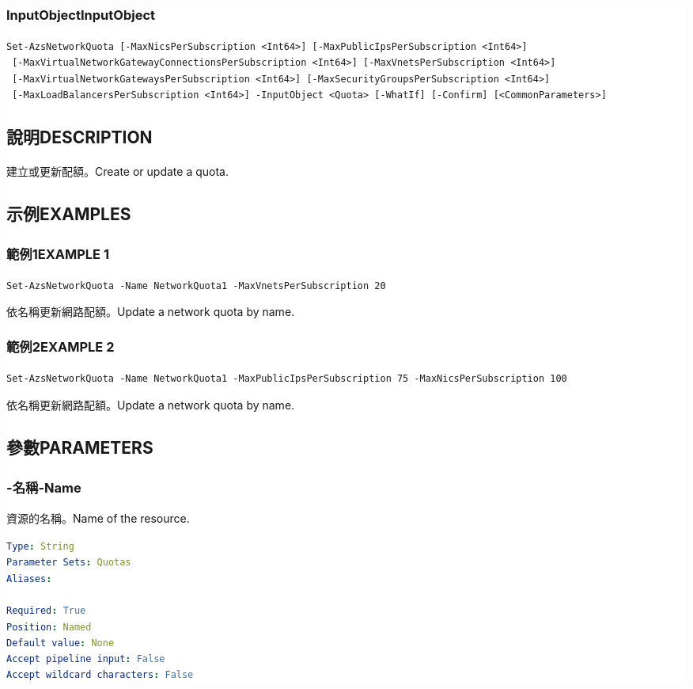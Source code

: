 ### <span data-ttu-id="bda8d-107">InputObject</span><span class="sxs-lookup"><span data-stu-id="bda8d-107">InputObject</span></span>
```
Set-AzsNetworkQuota [-MaxNicsPerSubscription <Int64>] [-MaxPublicIpsPerSubscription <Int64>]
 [-MaxVirtualNetworkGatewayConnectionsPerSubscription <Int64>] [-MaxVnetsPerSubscription <Int64>]
 [-MaxVirtualNetworkGatewaysPerSubscription <Int64>] [-MaxSecurityGroupsPerSubscription <Int64>]
 [-MaxLoadBalancersPerSubscription <Int64>] -InputObject <Quota> [-WhatIf] [-Confirm] [<CommonParameters>]
```

## <span data-ttu-id="bda8d-108">說明</span><span class="sxs-lookup"><span data-stu-id="bda8d-108">DESCRIPTION</span></span>
<span data-ttu-id="bda8d-109">建立或更新配額。</span><span class="sxs-lookup"><span data-stu-id="bda8d-109">Create or update a quota.</span></span>

## <span data-ttu-id="bda8d-110">示例</span><span class="sxs-lookup"><span data-stu-id="bda8d-110">EXAMPLES</span></span>

### <span data-ttu-id="bda8d-111">範例1</span><span class="sxs-lookup"><span data-stu-id="bda8d-111">EXAMPLE 1</span></span>
```
Set-AzsNetworkQuota -Name NetworkQuota1 -MaxVnetsPerSubscription 20
```

<span data-ttu-id="bda8d-112">依名稱更新網路配額。</span><span class="sxs-lookup"><span data-stu-id="bda8d-112">Update a network quota by name.</span></span>

### <span data-ttu-id="bda8d-113">範例2</span><span class="sxs-lookup"><span data-stu-id="bda8d-113">EXAMPLE 2</span></span>
```
Set-AzsNetworkQuota -Name NetworkQuota1 -MaxPublicIpsPerSubscription 75 -MaxNicsPerSubscription 100
```

<span data-ttu-id="bda8d-114">依名稱更新網路配額。</span><span class="sxs-lookup"><span data-stu-id="bda8d-114">Update a network quota by name.</span></span>

## <span data-ttu-id="bda8d-115">參數</span><span class="sxs-lookup"><span data-stu-id="bda8d-115">PARAMETERS</span></span>

### <span data-ttu-id="bda8d-116">-名稱</span><span class="sxs-lookup"><span data-stu-id="bda8d-116">-Name</span></span>
<span data-ttu-id="bda8d-117">資源的名稱。</span><span class="sxs-lookup"><span data-stu-id="bda8d-117">Name of the resource.</span></span>

```yaml
Type: String
Parameter Sets: Quotas
Aliases:

Required: True
Position: Named
Default value: None
Accept pipeline input: False
Accept wildcard characters: False
```
